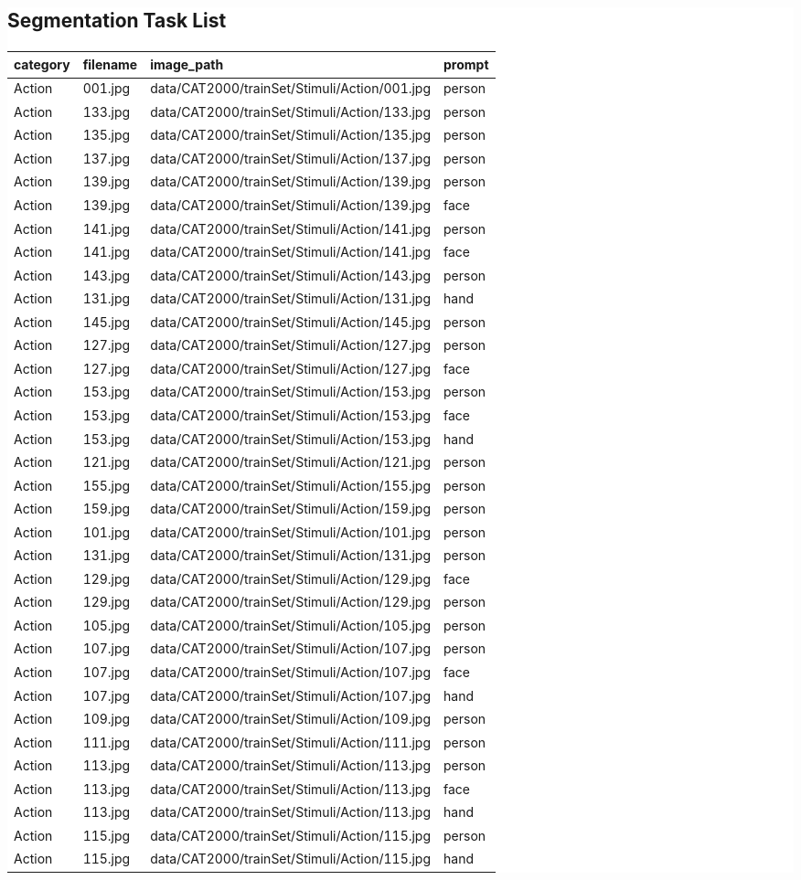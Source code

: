 ## Segmentation Task List

| category   | filename   | image_path                                      | prompt   |
|:-----------|:-----------|:------------------------------------------------|:---------|
| Action     | 001.jpg    | data/CAT2000/trainSet/Stimuli/Action/001.jpg    | person   |
| Action     | 133.jpg    | data/CAT2000/trainSet/Stimuli/Action/133.jpg    | person   |
| Action     | 135.jpg    | data/CAT2000/trainSet/Stimuli/Action/135.jpg    | person   |
| Action     | 137.jpg    | data/CAT2000/trainSet/Stimuli/Action/137.jpg    | person   |
| Action     | 139.jpg    | data/CAT2000/trainSet/Stimuli/Action/139.jpg    | person   |
| Action     | 139.jpg    | data/CAT2000/trainSet/Stimuli/Action/139.jpg    | face     |
| Action     | 141.jpg    | data/CAT2000/trainSet/Stimuli/Action/141.jpg    | person   |
| Action     | 141.jpg    | data/CAT2000/trainSet/Stimuli/Action/141.jpg    | face     |
| Action     | 143.jpg    | data/CAT2000/trainSet/Stimuli/Action/143.jpg    | person   |
| Action     | 131.jpg    | data/CAT2000/trainSet/Stimuli/Action/131.jpg    | hand     |
| Action     | 145.jpg    | data/CAT2000/trainSet/Stimuli/Action/145.jpg    | person   |
| Action     | 127.jpg    | data/CAT2000/trainSet/Stimuli/Action/127.jpg    | person   |
| Action     | 127.jpg    | data/CAT2000/trainSet/Stimuli/Action/127.jpg    | face     |
| Action     | 153.jpg    | data/CAT2000/trainSet/Stimuli/Action/153.jpg    | person   |
| Action     | 153.jpg    | data/CAT2000/trainSet/Stimuli/Action/153.jpg    | face     |
| Action     | 153.jpg    | data/CAT2000/trainSet/Stimuli/Action/153.jpg    | hand     |
| Action     | 121.jpg    | data/CAT2000/trainSet/Stimuli/Action/121.jpg    | person   |
| Action     | 155.jpg    | data/CAT2000/trainSet/Stimuli/Action/155.jpg    | person   |
| Action     | 159.jpg    | data/CAT2000/trainSet/Stimuli/Action/159.jpg    | person   |
| Action     | 101.jpg    | data/CAT2000/trainSet/Stimuli/Action/101.jpg    | person   |
| Action     | 131.jpg    | data/CAT2000/trainSet/Stimuli/Action/131.jpg    | person   |
| Action     | 129.jpg    | data/CAT2000/trainSet/Stimuli/Action/129.jpg    | face     |
| Action     | 129.jpg    | data/CAT2000/trainSet/Stimuli/Action/129.jpg    | person   |
| Action     | 105.jpg    | data/CAT2000/trainSet/Stimuli/Action/105.jpg    | person   |
| Action     | 107.jpg    | data/CAT2000/trainSet/Stimuli/Action/107.jpg    | person   |
| Action     | 107.jpg    | data/CAT2000/trainSet/Stimuli/Action/107.jpg    | face     |
| Action     | 107.jpg    | data/CAT2000/trainSet/Stimuli/Action/107.jpg    | hand     |
| Action     | 109.jpg    | data/CAT2000/trainSet/Stimuli/Action/109.jpg    | person   |
| Action     | 111.jpg    | data/CAT2000/trainSet/Stimuli/Action/111.jpg    | person   |
| Action     | 113.jpg    | data/CAT2000/trainSet/Stimuli/Action/113.jpg    | person   |
| Action     | 113.jpg    | data/CAT2000/trainSet/Stimuli/Action/113.jpg    | face     |
| Action     | 113.jpg    | data/CAT2000/trainSet/Stimuli/Action/113.jpg    | hand     |
| Action     | 115.jpg    | data/CAT2000/trainSet/Stimuli/Action/115.jpg    | person   |
| Action     | 115.jpg    | data/CAT2000/trainSet/Stimuli/Action/115.jpg    | hand     |
